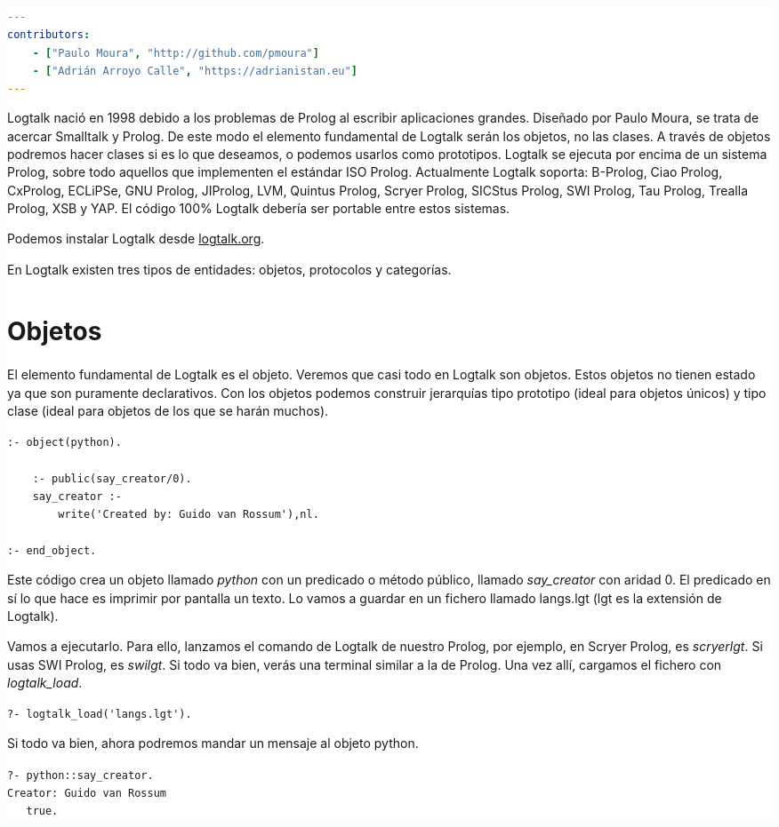 ```yaml
---
contributors:
    - ["Paulo Moura", "http://github.com/pmoura"]
    - ["Adrián Arroyo Calle", "https://adrianistan.eu"]
---
```


Logtalk nació en 1998 debido a los problemas de Prolog al escribir aplicaciones grandes. Diseñado por Paulo Moura, se trata de acercar Smalltalk y Prolog. De este modo el elemento fundamental de Logtalk serán los objetos, no las clases. A través de objetos podremos hacer clases si es lo que deseamos, o podemos usarlos como prototipos. Logtalk se ejecuta por encima de un sistema Prolog, sobre todo aquellos que implementen el estándar ISO Prolog. Actualmente Logtalk soporta: B-Prolog, Ciao Prolog, CxProlog, ECLiPSe, GNU Prolog, JIProlog, LVM, Quintus Prolog, Scryer Prolog, SICStus Prolog, SWI Prolog, Tau Prolog, Trealla Prolog, XSB y YAP. El código 100% Logtalk debería ser portable entre estos sistemas.

Podemos instalar Logtalk desde [logtalk.org](https://logtalk.org/).

En Logtalk existen tres tipos de entidades: objetos, protocolos y categorías.

# Objetos

El elemento fundamental de Logtalk es el objeto. Veremos que casi todo en Logtalk son objetos. Estos objetos no tienen estado ya que son puramente declarativos. Con los objetos podemos construir jerarquías tipo prototipo (ideal para objetos únicos) y tipo clase (ideal para objetos de los que se harán muchos).

```logtalk
:- object(python).

    :- public(say_creator/0).
    say_creator :-
        write('Created by: Guido van Rossum'),nl.

:- end_object.
```

Este código crea un objeto llamado _python_ con un predicado o método público, llamado _say\_creator_ con aridad 0. El predicado en sí lo que hace es imprimir por pantalla un texto. Lo vamos a guardar en un fichero llamado langs.lgt (lgt es la extensión de Logtalk).

Vamos a ejecutarlo. Para ello, lanzamos el comando de Logtalk de nuestro Prolog, por ejemplo, en Scryer Prolog, es _scryerlgt_. Si usas SWI Prolog, es _swilgt_. Si todo va bien, verás una terminal similar a la de Prolog. Una vez allí, cargamos el fichero con _logtalk\_load_.

```logtalk
?- logtalk_load('langs.lgt').
```

Si todo va bien, ahora podremos mandar un mensaje al objeto python.

```logtalk
?- python::say_creator.
Creator: Guido van Rossum
   true.
```
